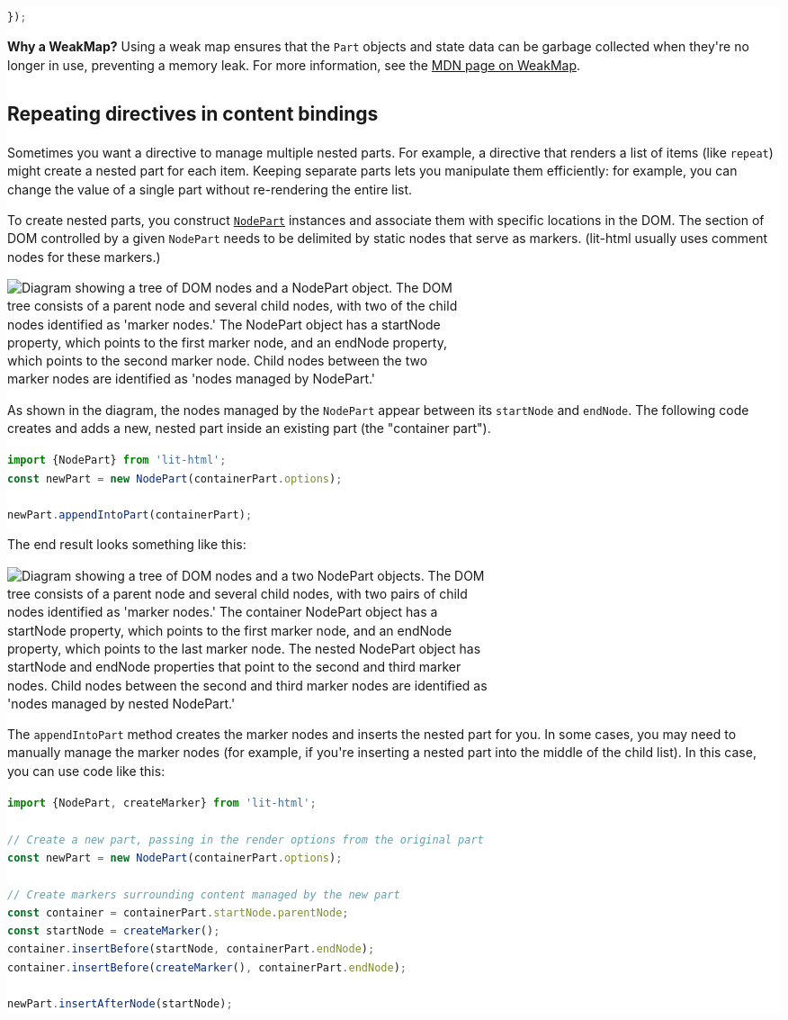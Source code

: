```js
});
```

<div class="alert alert-info">

**Why a WeakMap?** Using a weak map ensures that the `Part` objects and state data can  be garbage collected when they're no longer in use, preventing a memory leak. For more information, see the <a href="https://developer.mozilla.org/en-US/docs/Web/JavaScript/Reference/Global_Objects/WeakMap" target="_blank" rel="noopener">MDN page on WeakMap</a>.

</div>

## Repeating directives in content bindings

Sometimes you want a directive to manage multiple nested parts. For example, a directive that renders a list of items (like `repeat`) might create a nested part for each item. Keeping separate parts lets you manipulate them efficiently: for example, you can change the value of a single part without re-rendering the entire list.

To create nested parts, you construct [`NodePart`](https://lit-html.polymer-project.org/api/classes/_lit_html_.nodepart.html) instances and associate them with specific locations in the DOM. The section of DOM controlled by a given `NodePart` needs to be delimited by static nodes that serve as markers. (lit-html usually uses comment nodes for these markers.)

<img alt="Diagram showing a tree of DOM nodes and a NodePart object. The DOM tree consists of a parent node and several child nodes, with two of the child nodes identified as 'marker nodes.' The NodePart object has a startNode property, which points to the first marker node, and an endNode property, which points to the second marker node. Child nodes between the two marker nodes are identified as 'nodes managed by NodePart.'" src="/images/v1/node-part-markers.png" style="max-width: 515px;">

As shown in the diagram, the nodes managed by the `NodePart` appear between its `startNode` and `endNode`. The following code creates and adds a new, nested part inside an existing part (the "container part").

```js
import {NodePart} from 'lit-html';
const newPart = new NodePart(containerPart.options);

newPart.appendIntoPart(containerPart);
```

The end result looks something like this:

<img alt="Diagram showing a tree of DOM nodes and a two NodePart objects. The DOM tree consists of a parent node and several child nodes, with two pairs of child nodes identified as 'marker nodes.' The container NodePart object has a startNode property, which points to the first marker node, and an endNode property, which points to the last marker node. The nested NodePart object has startNode and endNode properties that point to the second and third marker nodes. Child nodes between the second and third marker nodes are identified as 'nodes managed by nested NodePart.'" src="/images/v1/nested-node-parts.png" style="max-width: 535px;">

The `appendIntoPart` method creates the marker nodes and inserts the nested part for you. In some cases, you may need to manually manage the marker nodes (for example, if you're inserting a nested part into the middle of the child list). In this case, you can use code like this:


```js
import {NodePart, createMarker} from 'lit-html';

// Create a new part, passing in the render options from the original part
const newPart = new NodePart(containerPart.options);

// Create markers surrounding content managed by the new part
const container = containerPart.startNode.parentNode;
const startNode = createMarker();
container.insertBefore(startNode, containerPart.endNode);
container.insertBefore(createMarker(), containerPart.endNode);

newPart.insertAfterNode(startNode);
```
